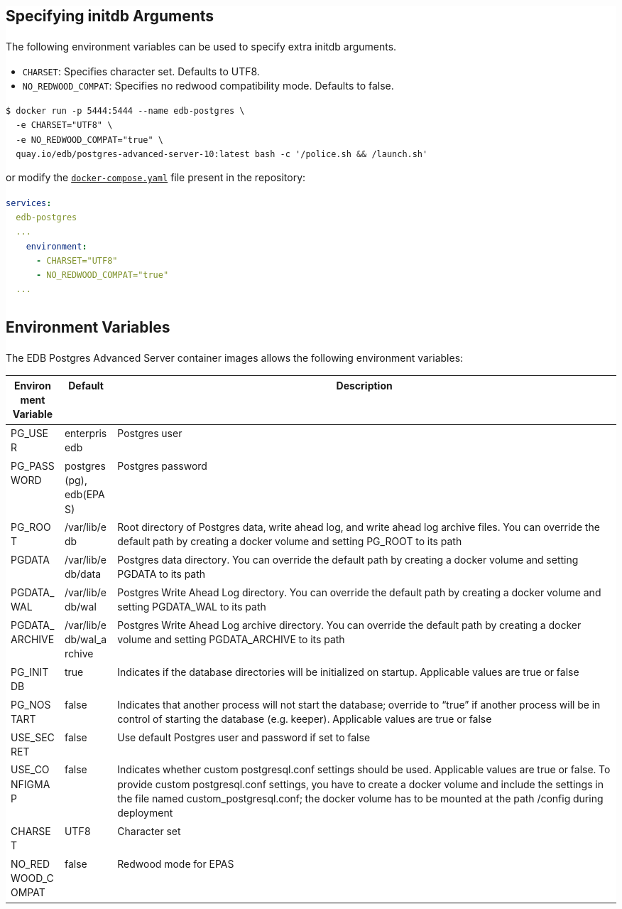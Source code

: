
## Specifying initdb Arguments

The following environment variables can be used to specify extra initdb arguments.

 - `CHARSET`: Specifies character set. Defaults to UTF8.
 - `NO_REDWOOD_COMPAT`: Specifies no redwood compatibility mode. Defaults to false.

```console
$ docker run -p 5444:5444 --name edb-postgres \
  -e CHARSET="UTF8" \
  -e NO_REDWOOD_COMPAT="true" \
  quay.io/edb/postgres-advanced-server-10:latest bash -c '/police.sh && /launch.sh'
```

or modify the [`docker-compose.yaml`](https://github.com/EnterpriseDB/edb-k8s-se/blob/aziz-k8s-readme-updates/Docker/docker-compose-epas.yaml) file present in the repository:

```yaml
services:
  edb-postgres
  ...
    environment:
      - CHARSET="UTF8"
      - NO_REDWOOD_COMPAT="true"
  ...
```

## Environment Variables

The EDB Postgres Advanced Server container images allows the following environment variables:

| Environment Variable | Default                    | Description               |
|----------------------|----------------------------|---------------------------|
| PG_USER              | enterprisedb               | Postgres user             |
| PG_PASSWORD          | postgres(pg), edb(EPAS)    | Postgres password         |
| PG_ROOT               | /var/lib/edb          | Root directory of Postgres data, write ahead log, and write ahead log archive files. You can override the default path by creating a docker volume and setting PG_ROOT to its path |
| PGDATA               | /var/lib/edb/data          | Postgres data directory. You can override the default path by creating a docker volume and setting PGDATA to its path   |
| PGDATA_WAL           | /var/lib/edb/wal           | Postgres Write Ahead Log directory. You can override the default path by creating a docker volume and setting PGDATA_WAL to its path    |
| PGDATA_ARCHIVE       | /var/lib/edb/wal_archive   | Postgres Write Ahead Log archive directory. You can override the default path by creating a docker volume and setting PGDATA_ARCHIVE to its path |
| PG_INITDB              | true               | Indicates if the database directories will be initialized on startup. Applicable values are true or false             |
| PG_NOSTART              | false                | Indicates that another process will not start the database; override to “true” if another process will be in control of starting the database (e.g. keeper). Applicable values are true or false|
| USE_SECRET           | false                      | Use default Postgres user and password if set to false|
| USE_CONFIGMAP           | false                      | Indicates whether custom postgresql.conf settings should be used. Applicable values are true or false. To provide custom postgresql.conf settings, you have to create a docker volume and include the settings in the file named custom_postgresql.conf; the docker volume has to be mounted at the path /config during deployment |
| CHARSET              | UTF8                       | Character set             |
| NO_REDWOOD_COMPAT    | false                      | Redwood mode for EPAS     |

